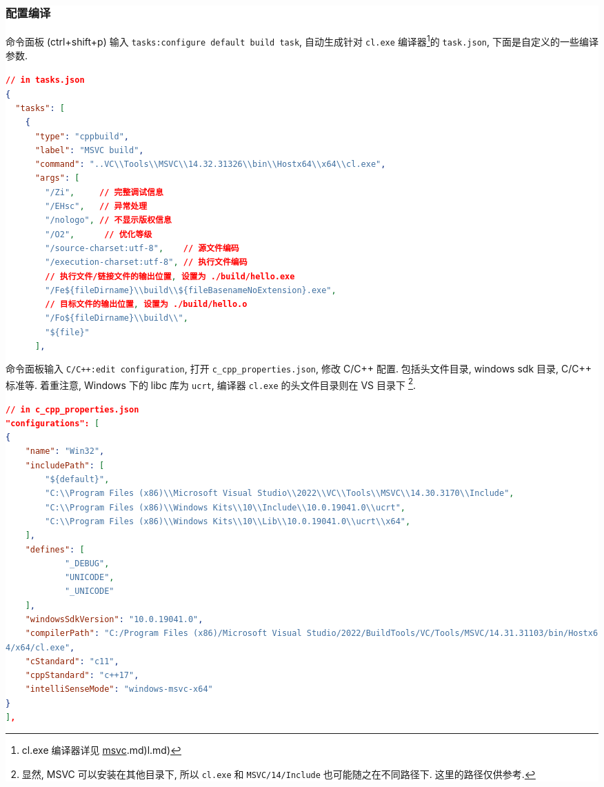 ### 配置编译

命令面板 (ctrl+shift+p) 输入 `tasks:configure default build task`, 自动生成针对 `cl.exe` 编译器[^6]的 `task.json`, 下面是自定义的一些编译参数.

```json
// in tasks.json
{ 
  "tasks": [
    {
      "type": "cppbuild",
      "label": "MSVC build",
      "command": "..VC\\Tools\\MSVC\\14.32.31326\\bin\\Hostx64\\x64\\cl.exe",
      "args": [
        "/Zi",     // 完整调试信息
        "/EHsc",   // 异常处理
        "/nologo", // 不显示版权信息
        "/O2",      // 优化等级
        "/source-charset:utf-8",    // 源文件编码
        "/execution-charset:utf-8", // 执行文件编码
        // 执行文件/链接文件的输出位置, 设置为 ./build/hello.exe
        "/Fe${fileDirname}\\build\\${fileBasenameNoExtension}.exe",
        // 目标文件的输出位置, 设置为 ./build/hello.o
        "/Fo${fileDirname}\\build\\", 
        "${file}"
      ],
```

命令面板输入 `C/C++:edit configuration`, 打开 `c_cpp_properties.json`, 修改 C/C++ 配置. 包括头文件目录, windows sdk 目录, C/C++ 标准等. 着重注意, Windows 下的 libc 库为 `ucrt`, 编译器 `cl.exe` 的头文件目录则在 VS 目录下 [^3].


```json
// in c_cpp_properties.json
"configurations": [
{
	"name": "Win32",
	"includePath": [
		"${default}",
		"C:\\Program Files (x86)\\Microsoft Visual Studio\\2022\\VC\\Tools\\MSVC\\14.30.3170\\Include",
		"C:\\Program Files (x86)\\Windows Kits\\10\\Include\\10.0.19041.0\\ucrt",
		"C:\\Program Files (x86)\\Windows Kits\\10\\Lib\\10.0.19041.0\\ucrt\\x64",
	],
	"defines": [
			"_DEBUG",
			"UNICODE",
			"_UNICODE"
	],
	"windowsSdkVersion": "10.0.19041.0",
	"compilerPath": "C:/Program Files (x86)/Microsoft Visual Studio/2022/BuildTools/VC/Tools/MSVC/14.31.31103/bin/Hostx64/x64/cl.exe",
	"cStandard": "c11",
	"cppStandard": "c++17",
	"intelliSenseMode": "windows-msvc-x64"
}
],
```


[^1]: 参见 [C ReadMe](../../Compiler/运行时/C%20标准库.md), UCRT 为微软 MSVCrt 标准库的升级版. 在 Windows 平台上, 默认的 C 标准为 UCRT, C++ 标准为 MSVC++. 皆在 Visual Studio 套件中.
[^2]: https://code.visualstudio.com/docs/cpp/config-msvc
[^3]: 显然, MSVC 可以安装在其他目录下, 所以 `cl.exe` 和 `MSVC/14/Include` 也可能随之在不同路径下. 这里的路径仅供参考. 
[^4]: [Google C++ Style](../../CodeGlyph/C++/Google%20C++%20Style.md)
[^5]: https://llvm.org/builds/ 页面底部有独立的 clang-format. 当然也可以使用 Visual Studio 内建的 clang-format.
[^6]: cl.exe 编译器详见 [msvc](../../Compiler/编译工具链/msvc.md).md)l.md)